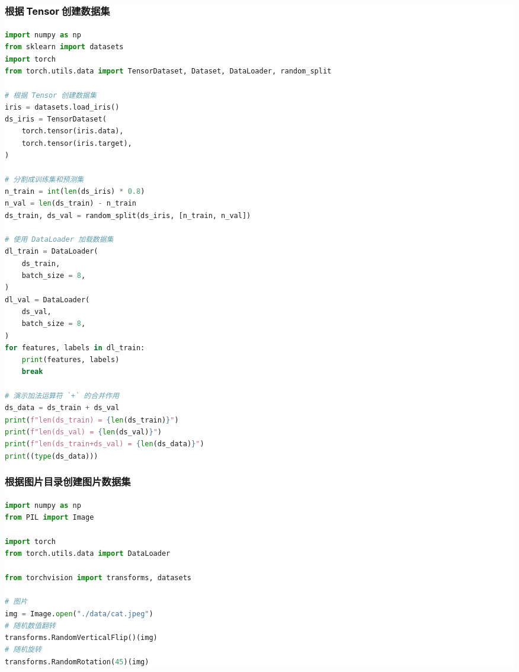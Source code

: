 ### 根据 Tensor 创建数据集

```python
import numpy as np
from sklearn import datasets
import torch
from torch.utils.data import TensorDataset, Dataset, DataLoader, random_split

# 根据 Tensor 创建数据集
iris = datasets.load_iris()
ds_iris = TensorDataset(
    torch.tensor(iris.data),
    torch.tensor(iris.target),
)

# 分割成训练集和预测集
n_train = int(len(ds_iris) * 0.8)
n_val = len(ds_train) - n_train
ds_train, ds_val = random_split(ds_iris, [n_train, n_val])

# 使用 DataLoader 加载数据集
dl_train = DataLoader(
    ds_train, 
    batch_size = 8,
)
dl_val = DataLoader(
    ds_val,
    batch_size = 8,
)
for features, labels in dl_train:
    print(features, labels)
    break

# 演示加法运算符 `+` 的合并作用
ds_data = ds_train + ds_val
print(f"len(ds_train) = {len(ds_train)}")
print(f"len(ds_val) = {len(ds_val)}")
print(f"len(ds_train+ds_val) = {len(ds_data)}")
print((type(ds_data)))
```

### 根据图片目录创建图片数据集

```python
import numpy as np
from PIL import Image

import torch
from torch.utils.data import DataLoader

from torchvision import transforms, datasets

# 图片
img = Image.open("./data/cat.jpeg")
# 随机数值翻转
transforms.RandomVerticalFlip()(img)
# 随机旋转
transforms.RandomRotation(45)(img)
```
